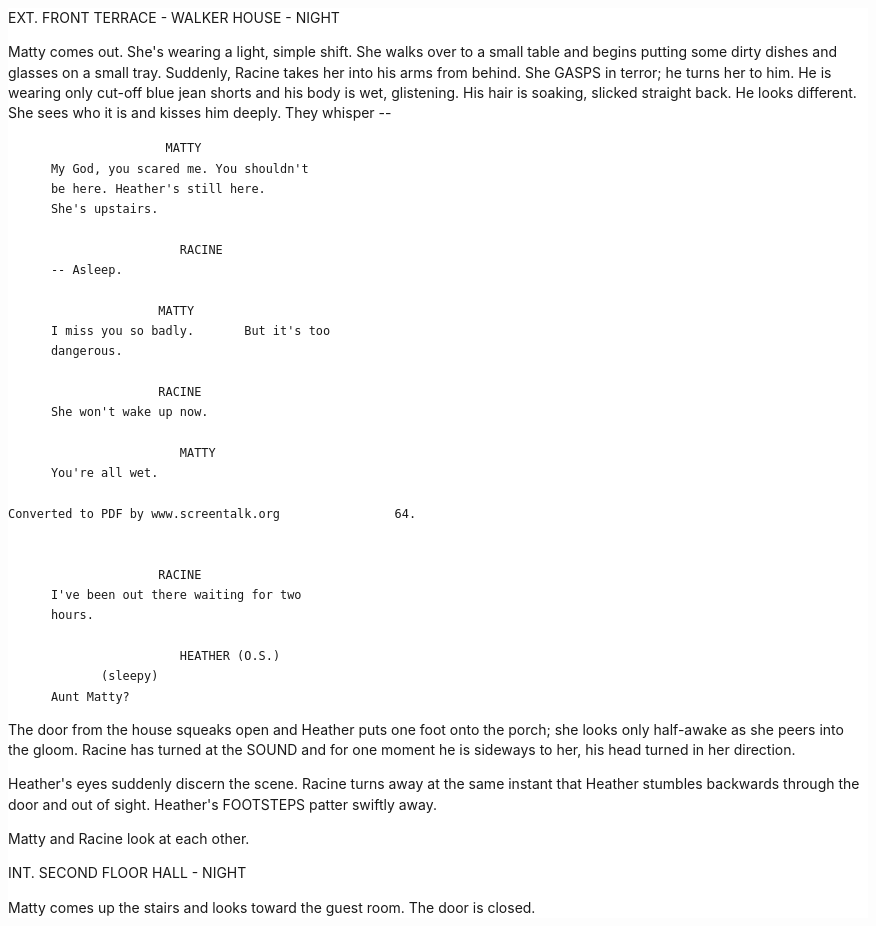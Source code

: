 EXT. FRONT TERRACE - WALKER HOUSE - NIGHT

Matty comes out. She's wearing a light, simple shift.
She walks over to a small table and begins putting some
dirty dishes and glasses on a small tray. Suddenly, Racine
takes her into his arms from behind. She GASPS in terror;
he turns her to him. He is wearing only cut-off blue
jean shorts and his body is wet, glistening. His hair is
soaking, slicked straight back. He looks different. She
sees who it is and kisses him deeply. They whisper --

                          MATTY
          My God, you scared me. You shouldn't
          be here. Heather's still here.
          She's upstairs.

                            RACINE
          -- Asleep.

                         MATTY
          I miss you so badly.       But it's too
          dangerous.

                         RACINE
          She won't wake up now.

                            MATTY
          You're all wet.

    Converted to PDF by www.screentalk.org                64.


                         RACINE
          I've been out there waiting for two
          hours.

                            HEATHER (O.S.)
                 (sleepy)
          Aunt Matty?

The door from the house squeaks open and Heather puts one
foot onto the porch; she looks only half-awake as she
peers into the gloom. Racine has turned at the SOUND and
for one moment he is sideways to her, his head turned in
her direction.

Heather's eyes suddenly discern the scene. Racine turns
away at the same instant that Heather stumbles backwards
through the door and out of sight. Heather's FOOTSTEPS
patter swiftly away.

Matty and Racine look at each other.

INT. SECOND FLOOR HALL - NIGHT

Matty comes up the stairs and looks toward the guest room.
The door is closed.
